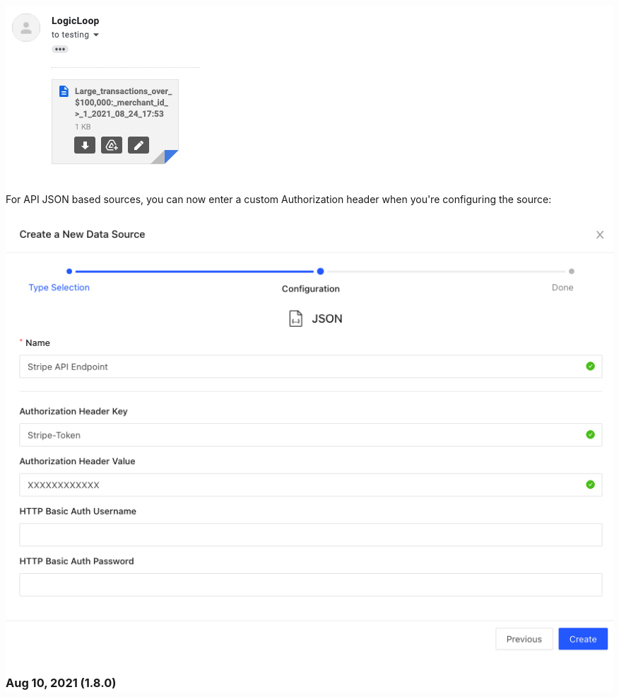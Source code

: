 ![](<.gitbook/assets/Screen Shot 2021-09-01 at 2.09.08 PM.png>)

For API JSON based sources, you can now enter a custom Authorization header when you're configuring the source:

![](<.gitbook/assets/Screen Shot 2021-09-01 at 2.10.48 PM.png>)

### **Aug 10, 2021 (1.8.0)**
